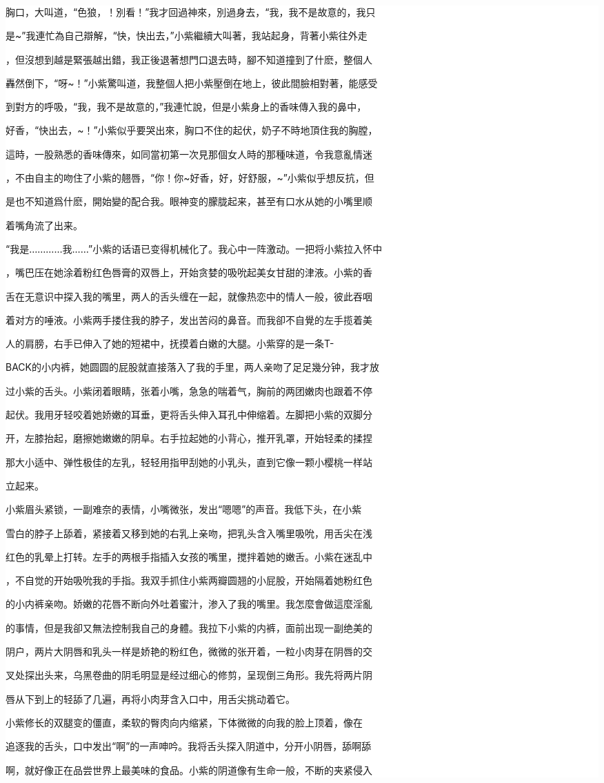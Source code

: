 胸口，大叫道，“色狼，！別看！”我才回過神來，別過身去，“我，我不是故意的，我只

是~”我連忙為自己辯解，“快，快出去，”小紫繼續大叫著，我站起身，背著小紫往外走

，但沒想到越是緊張越出錯，我正後退著想門口退去時，腳不知道撞到了什麽，整個人

轟然倒下，“呀~！”小紫驚叫道，我整個人把小紫壓倒在地上，彼此間臉相對著，能感受

到對方的呼吸，“我，我不是故意的，”我連忙說，但是小紫身上的香味傳入我的鼻中，

好香，“快出去，~！”小紫似乎要哭出來，胸口不住的起伏，奶子不時地頂住我的胸膛，

這時，一股熟悉的香味傳來，如同當初第一次見那個女人時的那種味道，令我意亂情迷

，不由自主的吻住了小紫的翹唇，“你！你~好香，好，好舒服，~”小紫似乎想反抗，但

是也不知道爲什麽，開始變的配合我。眼神变的朦胧起来，甚至有口水从她的小嘴里顺

着嘴角流了出来。

“我是…………我……”小紫的话语已变得机械化了。我心中一阵激动。一把将小紫拉入怀中

，嘴巴压在她涂着粉红色唇膏的双唇上，开始贪婪的吸吮起美女甘甜的津液。小紫的香

舌在无意识中探入我的嘴里，两人的舌头缠在一起，就像热恋中的情人一般，彼此吞咽

着对方的唾液。小紫两手搂住我的脖子，发出苦闷的鼻音。而我卻不自覺的左手揽着美

人的肩膀，右手已伸入了她的短裙中，抚摸着白嫩的大腿。小紫穿的是一条T-

BACK的小内裤，她圆圆的屁股就直接落入了我的手里，两人亲吻了足足幾分钟，我才放

过小紫的舌头。小紫闭着眼睛，张着小嘴，急急的喘着气，胸前的两团嫩肉也跟着不停

起伏。我用牙轻咬着她娇嫩的耳垂，更将舌头伸入耳孔中伸缩着。左脚把小紫的双脚分

开，左膝抬起，磨擦她嫩嫩的阴阜。右手拉起她的小背心，推开乳罩，开始轻柔的揉捏

那大小适中、弹性极佳的左乳，轻轻用指甲刮她的小乳头，直到它像一颗小樱桃一样站

立起来。

小紫眉头紧锁，一副难奈的表情，小嘴微张，发出“嗯嗯”的声音。我低下头，在小紫

雪白的脖子上舔着，紧接着又移到她的右乳上亲吻，把乳头含入嘴里吸吮，用舌尖在浅

红色的乳晕上打转。左手的两根手指插入女孩的嘴里，搅拌着她的嫩舌。小紫在迷乱中

，不自觉的开始吸吮我的手指。我双手抓住小紫两瓣圆翘的小屁股，开始隔着她粉红色

的小内裤亲吻。娇嫩的花唇不断向外吐着蜜汁，渗入了我的嘴里。我怎麼會做這麼淫亂

的事情，但是我卻又無法控制我自己的身體。我拉下小紫的内裤，面前出现一副绝美的

阴户，两片大阴唇和乳头一样是娇艳的粉红色，微微的张开着，一粒小肉芽在阴唇的交

叉处探出头来，乌黑卷曲的阴毛明显是经过细心的修剪，呈现倒三角形。我先将两片阴

唇从下到上的轻舔了几遍，再将小肉芽含入口中，用舌尖挑动着它。

小紫修长的双腿变的僵直，柔软的臀肉向内缩紧，下体微微的向我的脸上顶着，像在

追逐我的舌头，口中发出“啊”的一声呻吟。我将舌头探入阴道中，分开小阴唇，舔啊舔

啊，就好像正在品尝世界上最美味的食品。小紫的阴道像有生命一般，不断的夹紧侵入
